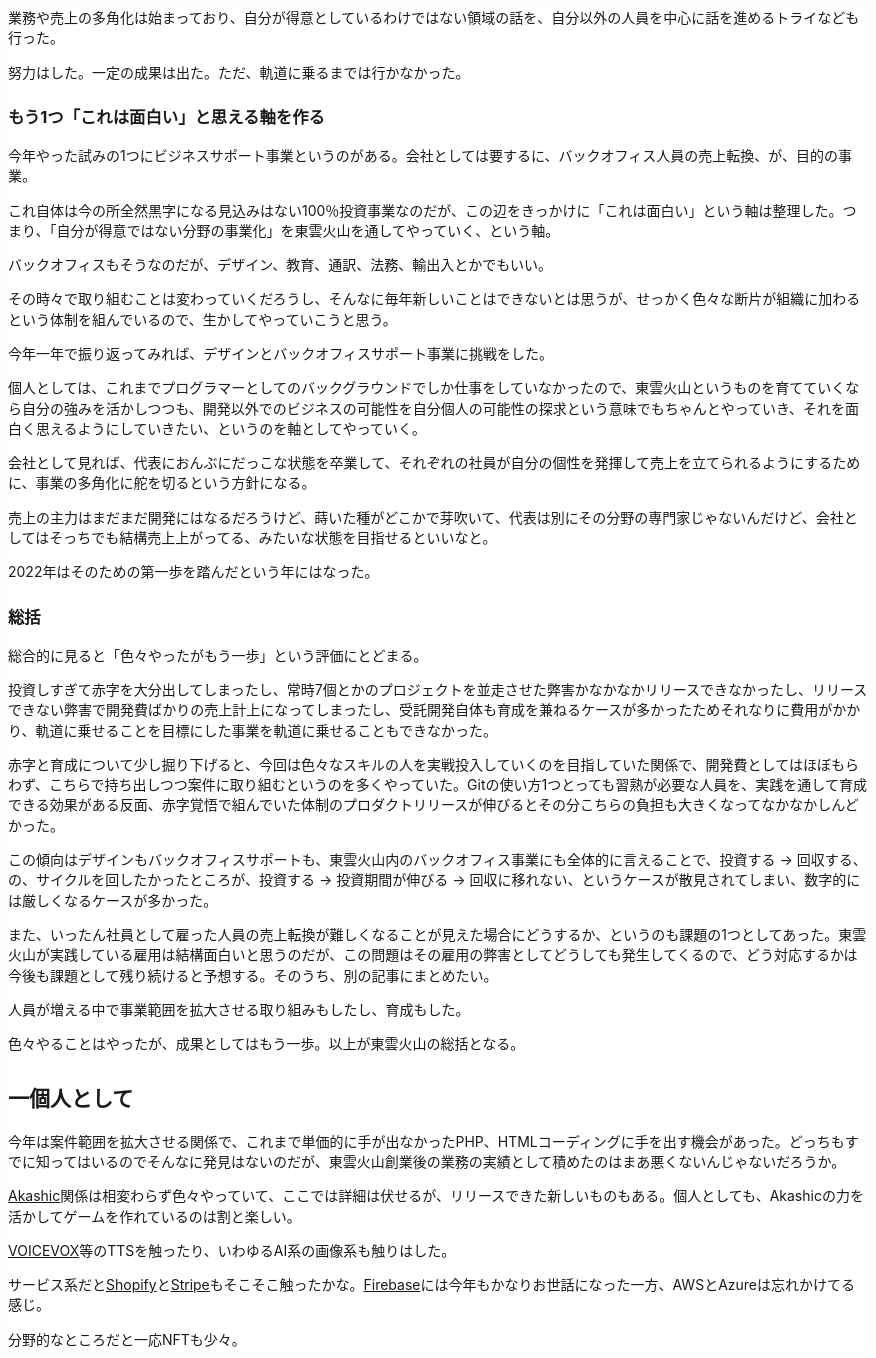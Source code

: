 業務や売上の多角化は始まっており、自分が得意としているわけではない領域の話を、自分以外の人員を中心に話を進めるトライなども行った。

努力はした。一定の成果は出た。ただ、軌道に乗るまでは行かなかった。

### もう1つ「これは面白い」と思える軸を作る

今年やった試みの1つにビジネスサポート事業というのがある。会社としては要するに、バックオフィス人員の売上転換、が、目的の事業。

これ自体は今の所全然黒字になる見込みはない100％投資事業なのだが、この辺をきっかけに「これは面白い」という軸は整理した。つまり、「自分が得意ではない分野の事業化」を東雲火山を通してやっていく、という軸。

バックオフィスもそうなのだが、デザイン、教育、通訳、法務、輸出入とかでもいい。

その時々で取り組むことは変わっていくだろうし、そんなに毎年新しいことはできないとは思うが、せっかく色々な断片が組織に加わるという体制を組んでいるので、生かしてやっていこうと思う。

今年一年で振り返ってみれば、デザインとバックオフィスサポート事業に挑戦をした。

個人としては、これまでプログラマーとしてのバックグラウンドでしか仕事をしていなかったので、東雲火山というものを育てていくなら自分の強みを活かしつつも、開発以外でのビジネスの可能性を自分個人の可能性の探求という意味でもちゃんとやっていき、それを面白く思えるようにしていきたい、というのを軸としてやっていく。

会社として見れば、代表におんぶにだっこな状態を卒業して、それぞれの社員が自分の個性を発揮して売上を立てられるようにするために、事業の多角化に舵を切るという方針になる。

売上の主力はまだまだ開発にはなるだろうけど、蒔いた種がどこかで芽吹いて、代表は別にその分野の専門家じゃないんだけど、会社としてはそっちでも結構売上上がってる、みたいな状態を目指せるといいなと。

2022年はそのための第一歩を踏んだという年にはなった。

### 総括

総合的に見ると「色々やったがもう一歩」という評価にとどまる。

投資しすぎて赤字を大分出してしまったし、常時7個とかのプロジェクトを並走させた弊害かなかなかリリースできなかったし、リリースできない弊害で開発費ばかりの売上計上になってしまったし、受託開発自体も育成を兼ねるケースが多かったためそれなりに費用がかかり、軌道に乗せることを目標にした事業を軌道に乗せることもできなかった。

赤字と育成について少し掘り下げると、今回は色々なスキルの人を実戦投入していくのを目指していた関係で、開発費としてはほぼもらわず、こちらで持ち出しつつ案件に取り組むというのを多くやっていた。Gitの使い方1つとっても習熟が必要な人員を、実践を通して育成できる効果がある反面、赤字覚悟で組んでいた体制のプロダクトリリースが伸びるとその分こちらの負担も大きくなってなかなかしんどかった。

この傾向はデザインもバックオフィスサポートも、東雲火山内のバックオフィス事業にも全体的に言えることで、投資する → 回収する、の、サイクルを回したかったところが、投資する → 投資期間が伸びる → 回収に移れない、というケースが散見されてしまい、数字的には厳しくなるケースが多かった。

また、いったん社員として雇った人員の売上転換が難しくなることが見えた場合にどうするか、というのも課題の1つとしてあった。東雲火山が実践している雇用は結構面白いと思うのだが、この問題はその雇用の弊害としてどうしても発生してくるので、どう対応するかは今後も課題として残り続けると予想する。そのうち、別の記事にまとめたい。

人員が増える中で事業範囲を拡大させる取り組みもしたし、育成もした。

色々やることはやったが、成果としてはもう一歩。以上が東雲火山の総括となる。

## 一個人として

今年は案件範囲を拡大させる関係で、これまで単価的に手が出なかったPHP、HTMLコーディングに手を出す機会があった。どっちもすでに知ってはいるのでそんなに発見はないのだが、東雲火山創業後の業務の実績として積めたのはまあ悪くないんじゃないだろうか。

[Akashic](https://akashic-games.github.io/)関係は相変わらず色々やっていて、ここでは詳細は伏せるが、リリースできた新しいものもある。個人としても、Akashicの力を活かしてゲームを作れているのは割と楽しい。

[VOICEVOX](https://voicevox.hiroshiba.jp/)等のTTSを触ったり、いわゆるAI系の画像系も触りはした。

サービス系だと[Shopify](https://www.shopify.com/)と[Stripe](https://stripe.com/)もそこそこ触ったかな。[Firebase](https://firebase.google.com/)には今年もかなりお世話になった一方、AWSとAzureは忘れかけてる感じ。

分野的なところだと一応NFTも少々。
